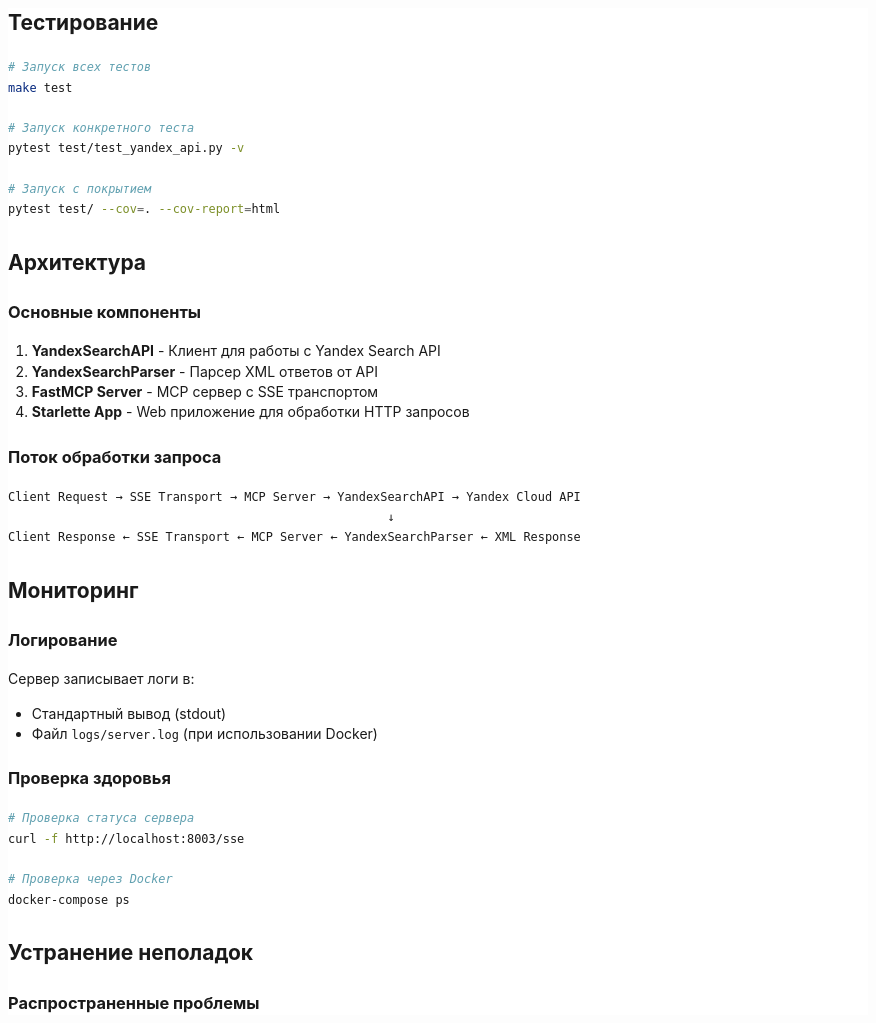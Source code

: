 ## Тестирование

```bash
# Запуск всех тестов
make test

# Запуск конкретного теста
pytest test/test_yandex_api.py -v

# Запуск с покрытием
pytest test/ --cov=. --cov-report=html
```

## Архитектура

### Основные компоненты

1. **YandexSearchAPI** - Клиент для работы с Yandex Search API
2. **YandexSearchParser** - Парсер XML ответов от API
3. **FastMCP Server** - MCP сервер с SSE транспортом
4. **Starlette App** - Web приложение для обработки HTTP запросов

### Поток обработки запроса

```
Client Request → SSE Transport → MCP Server → YandexSearchAPI → Yandex Cloud API
                                                     ↓
Client Response ← SSE Transport ← MCP Server ← YandexSearchParser ← XML Response
```

## Мониторинг

### Логирование

Сервер записывает логи в:
- Стандартный вывод (stdout)
- Файл `logs/server.log` (при использовании Docker)

### Проверка здоровья

```bash
# Проверка статуса сервера
curl -f http://localhost:8003/sse

# Проверка через Docker
docker-compose ps
```

## Устранение неполадок

### Распространенные проблемы
